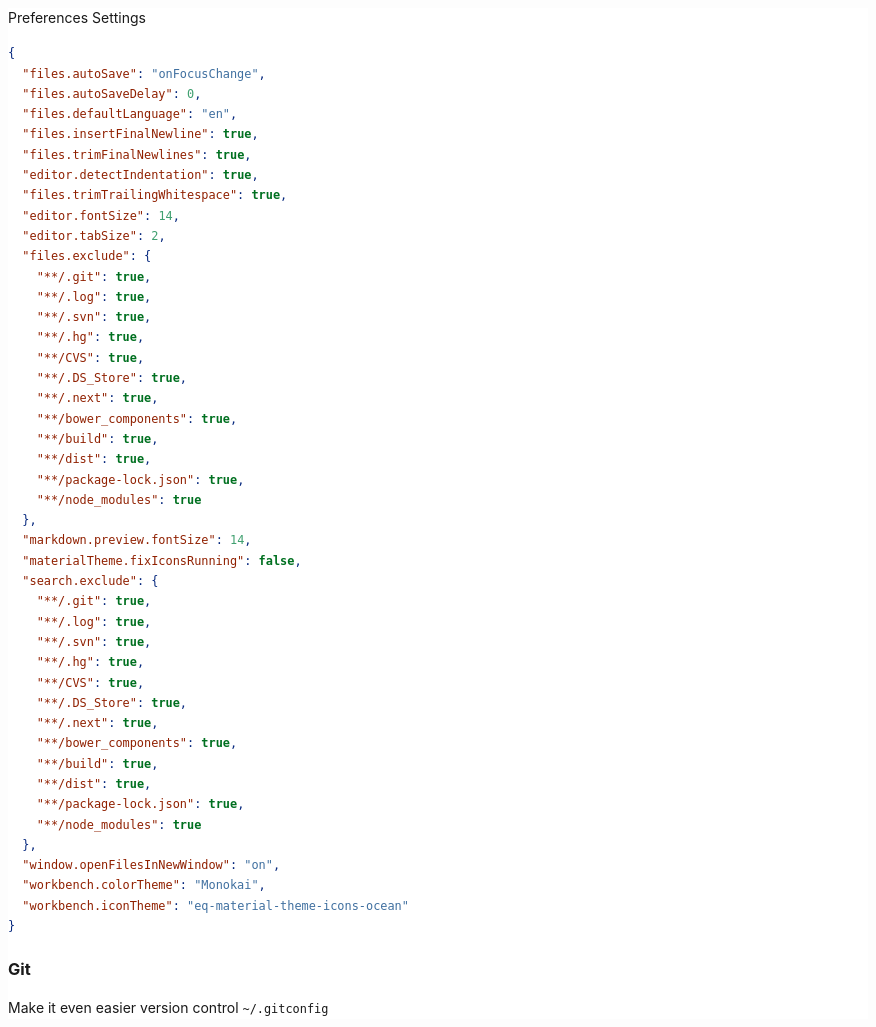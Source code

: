 Preferences Settings

```json
{
  "files.autoSave": "onFocusChange",
  "files.autoSaveDelay": 0,
  "files.defaultLanguage": "en",
  "files.insertFinalNewline": true,
  "files.trimFinalNewlines": true,
  "editor.detectIndentation": true,
  "files.trimTrailingWhitespace": true,
  "editor.fontSize": 14,
  "editor.tabSize": 2,
  "files.exclude": {
    "**/.git": true,
    "**/.log": true,
    "**/.svn": true,
    "**/.hg": true,
    "**/CVS": true,
    "**/.DS_Store": true,
    "**/.next": true,
    "**/bower_components": true,
    "**/build": true,
    "**/dist": true,
    "**/package-lock.json": true,
    "**/node_modules": true
  },
  "markdown.preview.fontSize": 14,
  "materialTheme.fixIconsRunning": false,
  "search.exclude": {
    "**/.git": true,
    "**/.log": true,
    "**/.svn": true,
    "**/.hg": true,
    "**/CVS": true,
    "**/.DS_Store": true,
    "**/.next": true,
    "**/bower_components": true,
    "**/build": true,
    "**/dist": true,
    "**/package-lock.json": true,
    "**/node_modules": true
  },
  "window.openFilesInNewWindow": "on",
  "workbench.colorTheme": "Monokai",
  "workbench.iconTheme": "eq-material-theme-icons-ocean"
}
```

### Git

Make it even easier version control `~/.gitconfig`
